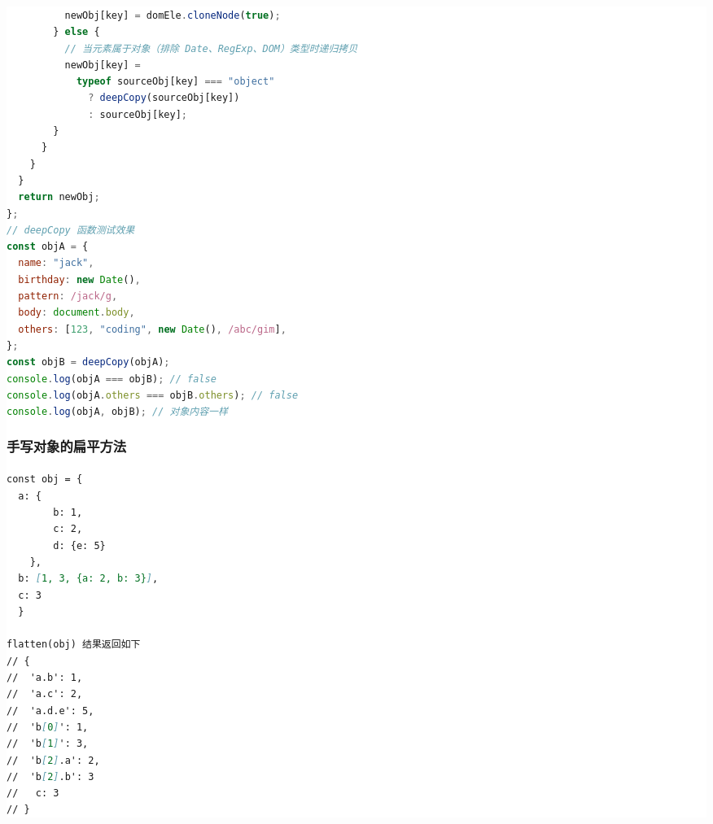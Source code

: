 ```js
          newObj[key] = domEle.cloneNode(true);
        } else {
          // 当元素属于对象（排除 Date、RegExp、DOM）类型时递归拷贝
          newObj[key] =
            typeof sourceObj[key] === "object"
              ? deepCopy(sourceObj[key])
              : sourceObj[key];
        }
      }
    }
  }
  return newObj;
};
// deepCopy 函数测试效果
const objA = {
  name: "jack",
  birthday: new Date(),
  pattern: /jack/g,
  body: document.body,
  others: [123, "coding", new Date(), /abc/gim],
};
const objB = deepCopy(objA);
console.log(objA === objB); // false
console.log(objA.others === objB.others); // false
console.log(objA, objB); // 对象内容一样
```
### 手写对象的扁平方法
```md
const obj = {
  a: {
        b: 1,
        c: 2,
        d: {e: 5}
    },
  b: [1, 3, {a: 2, b: 3}],
  c: 3
  }

flatten(obj) 结果返回如下
// {
//  'a.b': 1,
//  'a.c': 2,
//  'a.d.e': 5,
//  'b[0]': 1,
//  'b[1]': 3,
//  'b[2].a': 2,
//  'b[2].b': 3
//   c: 3
// }
```
